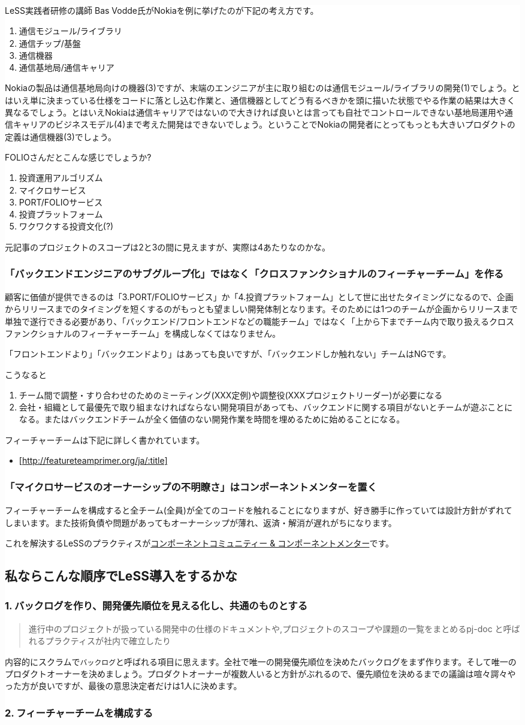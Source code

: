 LeSS実践者研修の講師 Bas Vodde氏がNokiaを例に挙げたのが下記の考え方です。

1. 通信モジュール/ライブラリ
2. 通信チップ/基盤
3. 通信機器
4. 通信基地局/通信キャリア

Nokiaの製品は通信基地局向けの機器(3)ですが、末端のエンジニアが主に取り組むのは通信モジュール/ライブラリの開発(1)でしょう。とはいえ単に決まっている仕様をコードに落とし込む作業と、通信機器としてどう有るべきかを頭に描いた状態でやる作業の結果は大きく異なるでしょう。とはいえNokiaは通信キャリアではないので大きければ良いとは言っても自社でコントロールできない基地局運用や通信キャリアのビジネスモデル(4)まで考えた開発はできないでしょう。ということでNokiaの開発者にとってもっとも大きいプロダクトの定義は通信機器(3)でしょう。

FOLIOさんだとこんな感じでしょうか?

1. 投資運用アルゴリズム
2. マイクロサービス
3. PORT/FOLIOサービス
4. 投資プラットフォーム
5. ワクワクする投資文化(?)

元記事のプロジェクトのスコープは2と3の間に見えますが、実際は4あたりなのかな。

### 「バックエンドエンジニアのサブグループ化」ではなく「クロスファンクショナルのフィーチャーチーム」を作る

顧客に価値が提供できるのは「3.PORT/FOLIOサービス」か「4.投資プラットフォーム」として世に出せたタイミングになるので、企画からリリースまでのタイミングを短くするのがもっとも望ましい開発体制となります。そのためには1つのチームが企画からリリースまで単独で遂行できる必要があり、「バックエンド/フロントエンドなどの職能チーム」ではなく「上から下までチーム内で取り扱えるクロスファンクショナルのフィーチャーチーム」を構成しなくてはなりません。

「フロントエンドより」「バックエンドより」はあっても良いですが、「バックエンドしか触れない」チームはNGです。

こうなると

1. チーム間で調整・すり合わせのためのミーティング(XXX定例)や調整役(XXXプロジェクトリーダー)が必要になる
2. 会社・組織として最優先で取り組まなければならない開発項目があっても、バックエンドに関する項目がないとチームが遊ぶことになる。またはバックエンドチームが全く価値のない開発作業を時間を埋めるために始めることになる。

フィーチャーチームは下記に詳しく書かれています。

* [http://featureteamprimer.org/ja/:title]

### 「マイクロサービスのオーナーシップの不明瞭さ」はコンポーネントメンターを置く

フィーチャーチームを構成すると全チーム(全員)が全てのコードを触れることになりますが、好き勝手に作っていては設計方針がずれてしまいます。また技術負債や問題があってもオーナーシップが薄れ、返済・解消が遅れがちになります。

これを解決するLeSSのプラクティスが[コンポーネントコミュニティー & コンポーネントメンター](https://tune.hatenadiary.jp/entry/2018/06/18/130722)です。

## 私ならこんな順序でLeSS導入をするかな

### 1. バックログを作り、開発優先順位を見える化し、共通のものとする

> 進行中のプロジェクトが扱っている開発中の仕様のドキュメントや,プロジェクトのスコープや課題の一覧をまとめるpj-doc と呼ばれるプラクティスが社内で確立したり

内容的にスクラムで```バックログ```と呼ばれる項目に思えます。全社で唯一の開発優先順位を決めたバックログをまず作ります。そして唯一のプロダクトオーナーを決めましょう。プロダクトオーナーが複数人いると方針がぶれるので、優先順位を決めるまでの議論は喧々諤々やった方が良いですが、最後の意思決定者だけは1人に決めます。

### 2. フィーチャーチームを構成する
